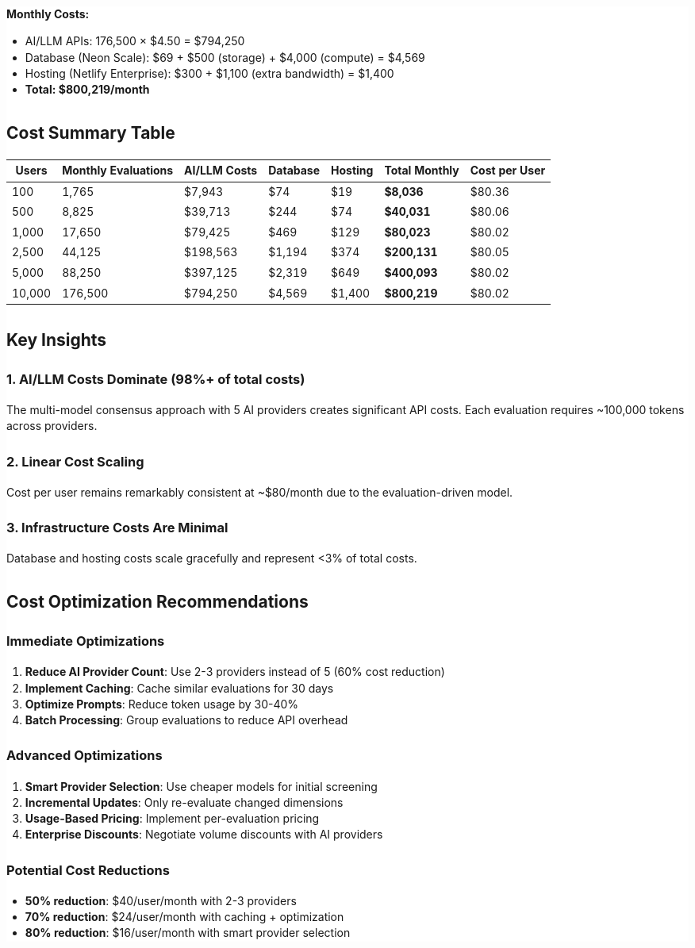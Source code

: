 **Monthly Costs:**
- AI/LLM APIs: 176,500 × $4.50 = $794,250
- Database (Neon Scale): $69 + $500 (storage) + $4,000 (compute) = $4,569
- Hosting (Netlify Enterprise): $300 + $1,100 (extra bandwidth) = $1,400
- **Total: $800,219/month**

## Cost Summary Table

| Users | Monthly Evaluations | AI/LLM Costs | Database | Hosting | **Total Monthly** | Cost per User |
|-------|-------------------|---------------|----------|---------|------------------|---------------|
| 100   | 1,765            | $7,943        | $74      | $19     | **$8,036**       | $80.36        |
| 500   | 8,825            | $39,713       | $244     | $74     | **$40,031**      | $80.06        |
| 1,000 | 17,650           | $79,425       | $469     | $129    | **$80,023**      | $80.02        |
| 2,500 | 44,125           | $198,563      | $1,194   | $374    | **$200,131**     | $80.05        |
| 5,000 | 88,250           | $397,125      | $2,319   | $649    | **$400,093**     | $80.02        |
| 10,000| 176,500          | $794,250      | $4,569   | $1,400  | **$800,219**     | $80.02        |

## Key Insights

### 1. AI/LLM Costs Dominate (98%+ of total costs)
The multi-model consensus approach with 5 AI providers creates significant API costs. Each evaluation requires ~100,000 tokens across providers.

### 2. Linear Cost Scaling
Cost per user remains remarkably consistent at ~$80/month due to the evaluation-driven model.

### 3. Infrastructure Costs Are Minimal
Database and hosting costs scale gracefully and represent <3% of total costs.

## Cost Optimization Recommendations

### Immediate Optimizations
1. **Reduce AI Provider Count**: Use 2-3 providers instead of 5 (60% cost reduction)
2. **Implement Caching**: Cache similar evaluations for 30 days
3. **Optimize Prompts**: Reduce token usage by 30-40%
4. **Batch Processing**: Group evaluations to reduce API overhead

### Advanced Optimizations
1. **Smart Provider Selection**: Use cheaper models for initial screening
2. **Incremental Updates**: Only re-evaluate changed dimensions
3. **Usage-Based Pricing**: Implement per-evaluation pricing
4. **Enterprise Discounts**: Negotiate volume discounts with AI providers

### Potential Cost Reductions
- **50% reduction**: $40/user/month with 2-3 providers
- **70% reduction**: $24/user/month with caching + optimization
- **80% reduction**: $16/user/month with smart provider selection
